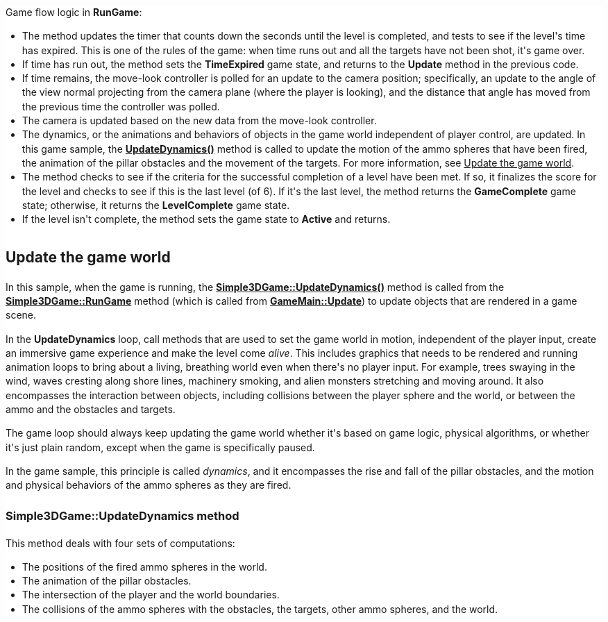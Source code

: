 Game flow logic in __RunGame__:
*  The method updates the timer that counts down the seconds until the level is completed, and tests to see if the level's time has expired. This is one of the rules of the game: when time runs out and all the targets have not been shot, it's game over.
*  If time has run out, the method sets the **TimeExpired** game state, and returns to the **Update** method in the previous code.
*  If time remains, the move-look controller is polled for an update to the camera position; specifically, an update to the angle of the view normal projecting from the camera plane (where the player is looking), and the distance that angle has moved from the previous time the controller was polled.
*  The camera is updated based on the new data from the move-look controller.
*  The dynamics, or the animations and behaviors of objects in the game world independent of player control, are updated. In this game sample, the [__UpdateDynamics()__](https://github.com/Microsoft/Windows-universal-samples/blob/5f0d0912214afc1c2a7c7470203933ddb46f7c89/Samples/Simple3DGameDX/cpp/Simple3DGame.cpp#L436-L856) method is called to update the motion of the ammo spheres that have been fired, the animation of the pillar obstacles and the movement of the targets. For more information, see [Update the game world](#update-the-game-world).
*  The method checks to see if the criteria for the successful completion of a level have been met. If so, it finalizes the score for the level and checks to see if this is the last level (of 6). If it's the last level, the method returns the **GameComplete** game state; otherwise, it returns the __LevelComplete__ game state.
*  If the level isn't complete, the method sets the game state to __Active__ and returns.

## Update the game world

In this sample, when the game is running, the [__Simple3DGame::UpdateDynamics()__](https://github.com/Microsoft/Windows-universal-samples/blob/5f0d0912214afc1c2a7c7470203933ddb46f7c89/Samples/Simple3DGameDX/cpp/Simple3DGame.cpp#L436-L856) method is called from the [__Simple3DGame::RunGame__](https://github.com/Microsoft/Windows-universal-samples/blob/5f0d0912214afc1c2a7c7470203933ddb46f7c89/Samples/Simple3DGameDX/cpp/Simple3DGame.cpp#L337-L418) method (which is called from [__GameMain::Update__](https://github.com/Microsoft/Windows-universal-samples/blob/5f0d0912214afc1c2a7c7470203933ddb46f7c89/Samples/Simple3DGameDX/cpp/GameMain.cpp#L261-L329)) to update objects that are rendered in a game scene.

In the __UpdateDynamics__ loop, call methods that are used to set the game world in motion, independent of the player input, create an immersive game experience and make the level come *alive*. This includes graphics that needs to be rendered and running animation loops to bring about a living, breathing world even when there's no player input. For example, trees swaying in the wind, waves cresting along shore lines, machinery smoking, and alien monsters stretching and moving around. It also encompasses the interaction between objects, including collisions between the player sphere and the world, or between the ammo and the obstacles and targets.

The game loop should always keep updating the game world whether it's based on game logic, physical algorithms, or whether it's just plain random, except when the game is specifically paused. 

In the game sample, this principle is called *dynamics*, and it encompasses the rise and fall of the pillar obstacles, and the motion and physical behaviors of the ammo spheres as they are fired. 

### Simple3DGame::UpdateDynamics method 

This method deals with four sets of computations:

* The positions of the fired ammo spheres in the world.
* The animation of the pillar obstacles.
* The intersection of the player and the world boundaries.
* The collisions of the ammo spheres with the obstacles, the targets, other ammo spheres, and the world.
